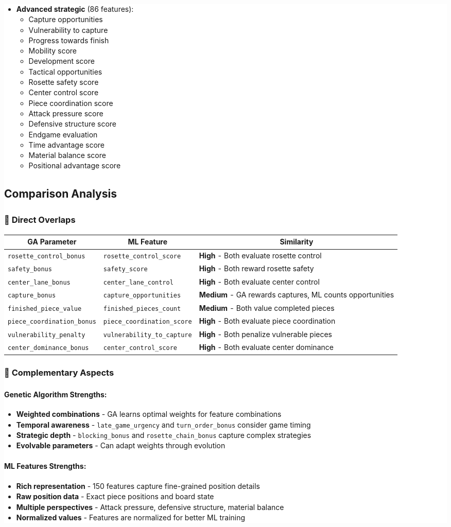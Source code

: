 - **Advanced strategic** (86 features):
  - Capture opportunities
  - Vulnerability to capture
  - Progress towards finish
  - Mobility score
  - Development score
  - Tactical opportunities
  - Rosette safety score
  - Center control score
  - Piece coordination score
  - Attack pressure score
  - Defensive structure score
  - Endgame evaluation
  - Time advantage score
  - Material balance score
  - Positional advantage score

## Comparison Analysis

### 🎯 **Direct Overlaps**

| GA Parameter               | ML Feature                 | Similarity                                                |
| -------------------------- | -------------------------- | --------------------------------------------------------- |
| `rosette_control_bonus`    | `rosette_control_score`    | **High** - Both evaluate rosette control                  |
| `safety_bonus`             | `safety_score`             | **High** - Both reward rosette safety                     |
| `center_lane_bonus`        | `center_lane_control`      | **High** - Both evaluate center control                   |
| `capture_bonus`            | `capture_opportunities`    | **Medium** - GA rewards captures, ML counts opportunities |
| `finished_piece_value`     | `finished_pieces_count`    | **Medium** - Both value completed pieces                  |
| `piece_coordination_bonus` | `piece_coordination_score` | **High** - Both evaluate piece coordination               |
| `vulnerability_penalty`    | `vulnerability_to_capture` | **High** - Both penalize vulnerable pieces                |
| `center_dominance_bonus`   | `center_control_score`     | **High** - Both evaluate center dominance                 |

### 🔄 **Complementary Aspects**

#### **Genetic Algorithm Strengths:**

- **Weighted combinations** - GA learns optimal weights for feature combinations
- **Temporal awareness** - `late_game_urgency` and `turn_order_bonus` consider game timing
- **Strategic depth** - `blocking_bonus` and `rosette_chain_bonus` capture complex strategies
- **Evolvable parameters** - Can adapt weights through evolution

#### **ML Features Strengths:**

- **Rich representation** - 150 features capture fine-grained position details
- **Raw position data** - Exact piece positions and board state
- **Multiple perspectives** - Attack pressure, defensive structure, material balance
- **Normalized values** - Features are normalized for better ML training
